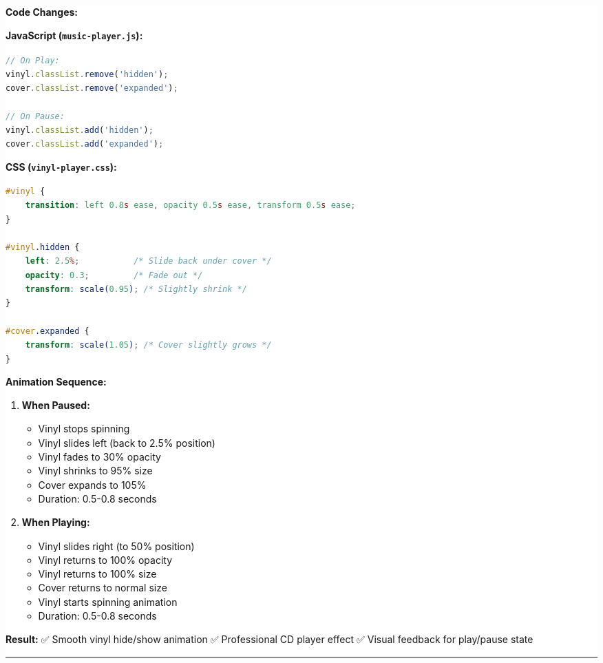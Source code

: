 **Code Changes:**

**JavaScript (`music-player.js`):**
```javascript
// On Play:
vinyl.classList.remove('hidden');
cover.classList.remove('expanded');

// On Pause:
vinyl.classList.add('hidden');
cover.classList.add('expanded');
```

**CSS (`vinyl-player.css`):**
```css
#vinyl {
    transition: left 0.8s ease, opacity 0.5s ease, transform 0.5s ease;
}

#vinyl.hidden {
    left: 2.5%;           /* Slide back under cover */
    opacity: 0.3;         /* Fade out */
    transform: scale(0.95); /* Slightly shrink */
}

#cover.expanded {
    transform: scale(1.05); /* Cover slightly grows */
}
```

**Animation Sequence:**

1. **When Paused:**
   - Vinyl stops spinning
   - Vinyl slides left (back to 2.5% position)
   - Vinyl fades to 30% opacity
   - Vinyl shrinks to 95% size
   - Cover expands to 105%
   - Duration: 0.5-0.8 seconds

2. **When Playing:**
   - Vinyl slides right (to 50% position)
   - Vinyl returns to 100% opacity
   - Vinyl returns to 100% size
   - Cover returns to normal size
   - Vinyl starts spinning animation
   - Duration: 0.5-0.8 seconds

**Result:**
✅ Smooth vinyl hide/show animation
✅ Professional CD player effect
✅ Visual feedback for play/pause state

---
